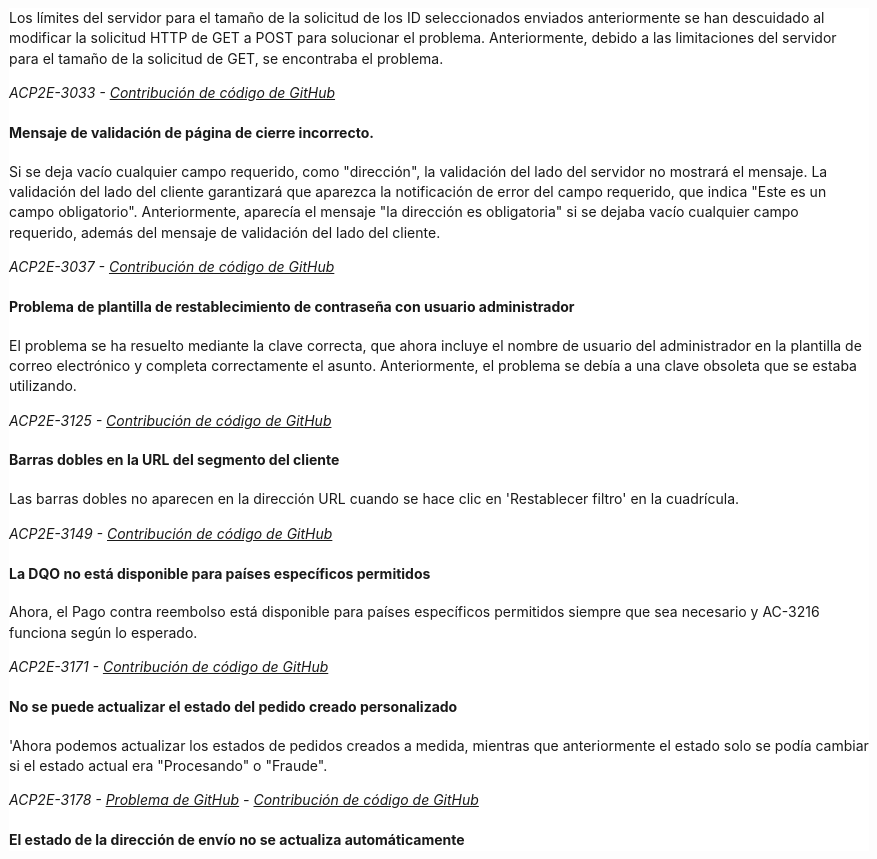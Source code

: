 Los límites del servidor para el tamaño de la solicitud de los ID seleccionados enviados anteriormente se han descuidado al modificar la solicitud HTTP de GET a POST para solucionar el problema. Anteriormente, debido a las limitaciones del servidor para el tamaño de la solicitud de GET, se encontraba el problema.

_ACP2E-3033 - [Contribución de código de GitHub](https://github.com/magento/magento2/commit/93d50f8d)_

#### Mensaje de validación de página de cierre incorrecto.

Si se deja vacío cualquier campo requerido, como &quot;dirección&quot;, la validación del lado del servidor no mostrará el mensaje. La validación del lado del cliente garantizará que aparezca la notificación de error del campo requerido, que indica &quot;Este es un campo obligatorio&quot;. Anteriormente, aparecía el mensaje &quot;la dirección es obligatoria&quot; si se dejaba vacío cualquier campo requerido, además del mensaje de validación del lado del cliente.

_ACP2E-3037 - [Contribución de código de GitHub](https://github.com/magento/magento2/commit/9af794a4)_

#### Problema de plantilla de restablecimiento de contraseña con usuario administrador

El problema se ha resuelto mediante la clave correcta, que ahora incluye el nombre de usuario del administrador en la plantilla de correo electrónico y completa correctamente el asunto. Anteriormente, el problema se debía a una clave obsoleta que se estaba utilizando.

_ACP2E-3125 - [Contribución de código de GitHub](https://github.com/magento/magento2/commit/93d50f8d)_

#### Barras dobles en la URL del segmento del cliente

Las barras dobles no aparecen en la dirección URL cuando se hace clic en &#39;Restablecer filtro&#39; en la cuadrícula.

_ACP2E-3149 - [Contribución de código de GitHub](https://github.com/magento/magento2/commit/8459b17d)_

#### La DQO no está disponible para países específicos permitidos

Ahora, el Pago contra reembolso está disponible para países específicos permitidos siempre que sea necesario y   AC-3216 funciona según lo esperado.

_ACP2E-3171 - [Contribución de código de GitHub](https://github.com/magento/magento2/commit/6f4805f8)_

#### No se puede actualizar el estado del pedido creado personalizado

&#39;Ahora podemos actualizar los estados de pedidos creados a medida, mientras que anteriormente el estado solo se podía cambiar si el estado actual era &quot;Procesando&quot; o &quot;Fraude&quot;.

_ACP2E-3178 - [Problema de GitHub](https://github.com/magento/magento2/issues/38659) - [Contribución de código de GitHub](https://github.com/magento/magento2/commit/8459b17d)_

#### El estado de la dirección de envío no se actualiza automáticamente
